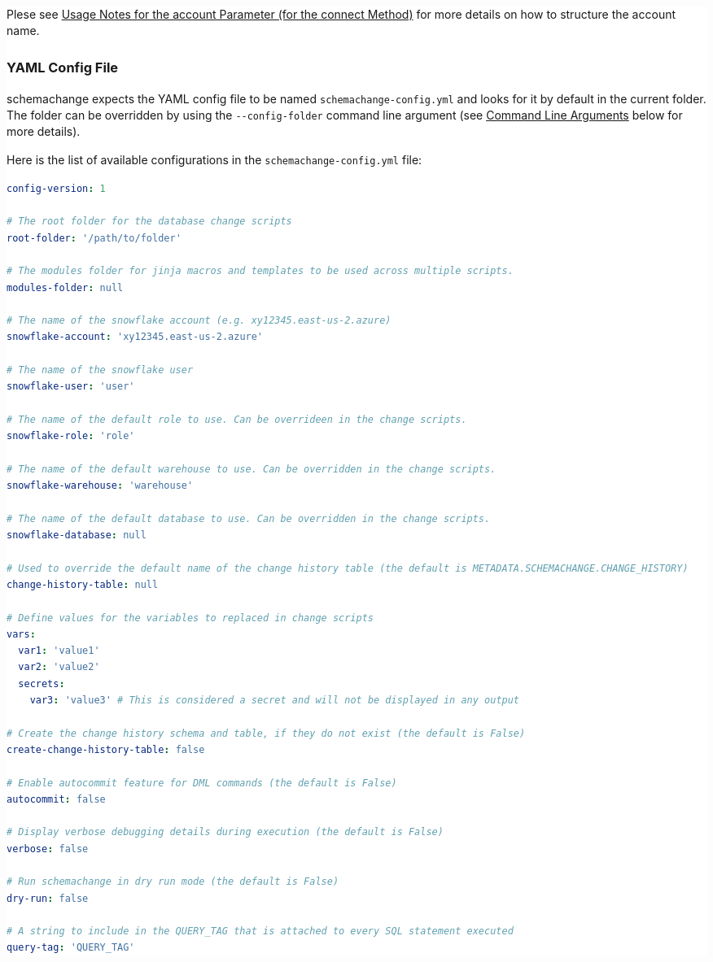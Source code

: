 Plese see [Usage Notes for the account Parameter (for the connect Method)](https://docs.snowflake.com/en/user-guide/python-connector-api.html#label-account-format-info) for more details on how to structure the account name.

### YAML Config File

schemachange expects the YAML config file to be named `schemachange-config.yml` and looks for it by default in the current folder. The folder can be overridden by using the `--config-folder` command line argument (see [Command Line Arguments](#command-line-arguments) below for more details).

Here is the list of available configurations in the `schemachange-config.yml` file:

```yaml
config-version: 1

# The root folder for the database change scripts
root-folder: '/path/to/folder'

# The modules folder for jinja macros and templates to be used across multiple scripts.
modules-folder: null

# The name of the snowflake account (e.g. xy12345.east-us-2.azure)
snowflake-account: 'xy12345.east-us-2.azure'

# The name of the snowflake user
snowflake-user: 'user'

# The name of the default role to use. Can be overrideen in the change scripts.
snowflake-role: 'role'

# The name of the default warehouse to use. Can be overridden in the change scripts.
snowflake-warehouse: 'warehouse'

# The name of the default database to use. Can be overridden in the change scripts.
snowflake-database: null

# Used to override the default name of the change history table (the default is METADATA.SCHEMACHANGE.CHANGE_HISTORY)
change-history-table: null

# Define values for the variables to replaced in change scripts
vars:
  var1: 'value1'
  var2: 'value2'
  secrets:
    var3: 'value3' # This is considered a secret and will not be displayed in any output

# Create the change history schema and table, if they do not exist (the default is False)
create-change-history-table: false

# Enable autocommit feature for DML commands (the default is False)
autocommit: false

# Display verbose debugging details during execution (the default is False)
verbose: false

# Run schemachange in dry run mode (the default is False)
dry-run: false

# A string to include in the QUERY_TAG that is attached to every SQL statement executed
query-tag: 'QUERY_TAG'

```
